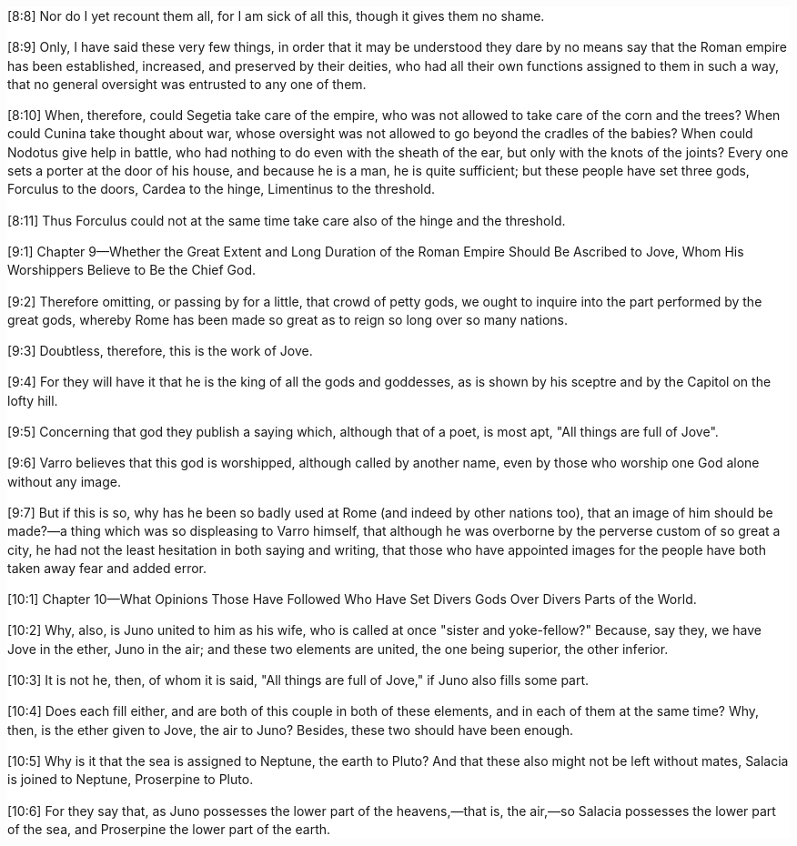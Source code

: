 [8:8] Nor do I yet recount them all, for I am sick of all this, though it gives them no shame.

[8:9] Only, I have said these very few things, in order that it may be understood they dare by no means say that the Roman empire has been established, increased, and preserved by their deities, who had all their own functions assigned to them in such a way, that no general oversight was entrusted to any one of them.

[8:10] When, therefore, could Segetia take care of the empire, who was not allowed to take care of the corn and the trees? When could Cunina take thought about war, whose oversight was not allowed to go beyond the cradles of the babies? When could Nodotus give help in battle, who had nothing to do even with the sheath of the ear, but only with the knots of the joints? Every one sets a porter at the  door of his house, and because he is a man, he is quite sufficient; but these people have set three gods, Forculus to the doors, Cardea to the hinge, Limentinus to the threshold.

[8:11] Thus Forculus could not at the same time take care also of the hinge and the threshold.

[9:1] Chapter 9—Whether the Great Extent and Long Duration of the Roman Empire Should Be Ascribed to Jove, Whom His Worshippers Believe to Be the Chief God.

[9:2] Therefore omitting, or passing by for a little, that crowd of petty gods, we ought to inquire into the part performed by the great gods, whereby Rome has been made so great as to reign so long over so many nations.

[9:3] Doubtless, therefore, this is the work of Jove.

[9:4] For they will have it that he is the king of all the gods and goddesses, as is shown by his sceptre and by the Capitol on the lofty hill.

[9:5] Concerning that god they publish a saying which, although that of a poet, is most apt, "All things are full of Jove".

[9:6] Varro believes that this god is worshipped, although called by another name, even by those who worship one God alone without any image.

[9:7] But if this is so, why has he been so badly used at Rome (and indeed by other nations too), that an image of him should be made?—a thing which was so displeasing to Varro himself, that although he was overborne by the perverse custom of so great a city, he had not the least hesitation in both saying and writing, that those who have appointed images for the people have both taken away fear and added error.

[10:1] Chapter 10—What Opinions Those Have Followed Who Have Set Divers Gods Over Divers Parts of the World.

[10:2] Why, also, is Juno united to him as his wife, who is called at once "sister and yoke-fellow?" Because, say they, we have Jove in the ether, Juno in the air; and these two elements are united, the one being superior, the other inferior.

[10:3] It is not he, then, of whom it is said, "All things are full of Jove," if Juno also fills some part.

[10:4] Does each fill either, and are both of this couple in both of these elements, and in each of them at the same time? Why, then, is the ether given to Jove, the air to Juno? Besides, these two should have been enough.

[10:5] Why is it that the sea is assigned to Neptune, the earth to Pluto? And that these also might not be left without mates, Salacia is joined to Neptune, Proserpine to Pluto.

[10:6] For they say that, as Juno possesses the lower part of the heavens,—that is, the air,—so Salacia possesses the lower part of the sea, and Proserpine the lower part of the earth.
